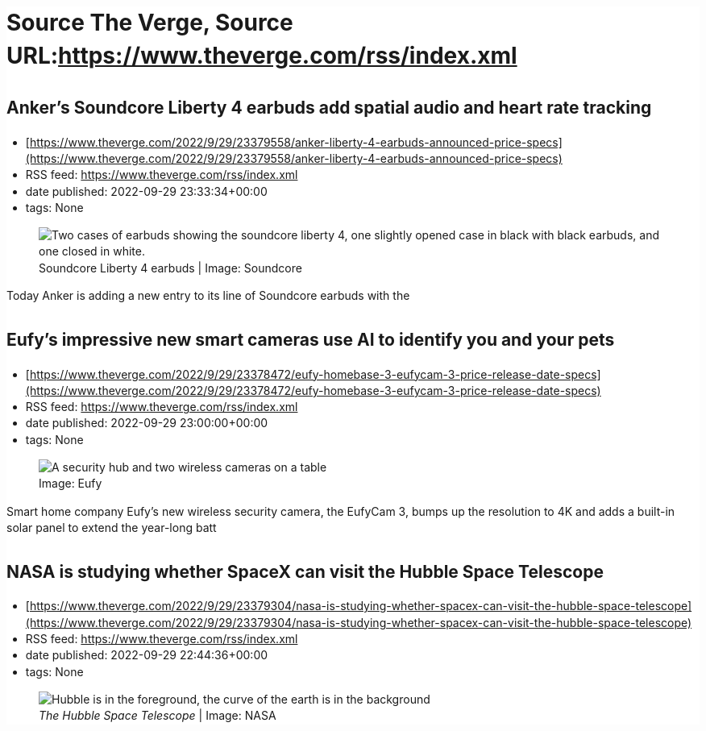# Source The Verge, Source URL:https://www.theverge.com/rss/index.xml

## Anker’s Soundcore Liberty 4 earbuds add spatial audio and heart rate tracking
 - [https://www.theverge.com/2022/9/29/23379558/anker-liberty-4-earbuds-announced-price-specs](https://www.theverge.com/2022/9/29/23379558/anker-liberty-4-earbuds-announced-price-specs)
 - RSS feed: https://www.theverge.com/rss/index.xml
 - date published: 2022-09-29 23:33:34+00:00
 - tags: None

<figure>
      <img alt="Two cases of earbuds showing the soundcore liberty 4, one slightly opened case in black with black earbuds, and one closed in white." src="https://cdn.vox-cdn.com/thumbor/t_QR5dnq-avzqFSc_942uW2l4dw=/0x44:1929x1330/1310x873/cdn.vox-cdn.com/uploads/chorus_image/image/71433289/3.0.jpg" />
        <figcaption>Soundcore Liberty 4 earbuds | Image: Soundcore</figcaption>
    </figure>

  <p id="HBsyq7">Today Anker is adding a new entry to its line of Soundcore earbuds with the

## Eufy’s impressive new smart cameras use AI to identify you and your pets
 - [https://www.theverge.com/2022/9/29/23378472/eufy-homebase-3-eufycam-3-price-release-date-specs](https://www.theverge.com/2022/9/29/23378472/eufy-homebase-3-eufycam-3-price-release-date-specs)
 - RSS feed: https://www.theverge.com/rss/index.xml
 - date published: 2022-09-29 23:00:00+00:00
 - tags: None

<figure>
      <img alt="A security hub and two wireless cameras on a table" src="https://cdn.vox-cdn.com/thumbor/5xZqMRF53C4g3E5K1dUzvtutzUQ=/0x0:4704x3136/1310x873/cdn.vox-cdn.com/uploads/chorus_image/image/71433200/eufyCam_3__2_.0.jpg" />
        <figcaption>Image: Eufy</figcaption>
    </figure>

  <p id="dEXo2i"></p>
<p id="qlI9V2">Smart home company Eufy’s new wireless security camera, the EufyCam 3, bumps up the resolution to 4K and adds a built-in solar panel to extend the year-long batt

## NASA is studying whether SpaceX can visit the Hubble Space Telescope
 - [https://www.theverge.com/2022/9/29/23379304/nasa-is-studying-whether-spacex-can-visit-the-hubble-space-telescope](https://www.theverge.com/2022/9/29/23379304/nasa-is-studying-whether-spacex-can-visit-the-hubble-space-telescope)
 - RSS feed: https://www.theverge.com/rss/index.xml
 - date published: 2022-09-29 22:44:36+00:00
 - tags: None

<figure>
      <img alt="Hubble is in the foreground, the curve of the earth is in the background" src="https://cdn.vox-cdn.com/thumbor/5thDDqYQ_t-k5WTbwWFcccjPflM=/0x182:1041x876/1310x873/cdn.vox-cdn.com/uploads/chorus_image/image/71433147/sts109_730_034.0.jpeg" />
        <figcaption><em>The Hubble Space Telescope</em> | Image: NASA</figcaption>
    </figure>
